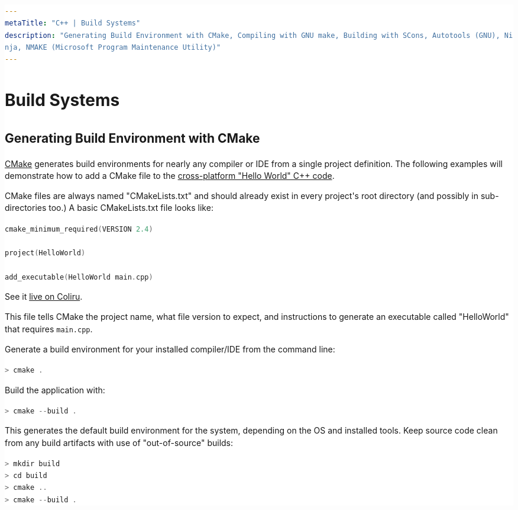 ```yaml
---
metaTitle: "C++ | Build Systems"
description: "Generating Build Environment with CMake, Compiling with GNU make, Building with SCons, Autotools (GNU), Ninja, NMAKE (Microsoft Program Maintenance Utility)"
---
```


# Build Systems




## Generating Build Environment with CMake


[CMake](https://cmake.org/) generates build environments for nearly any compiler or IDE from a single project definition. The following examples will demonstrate how to add a CMake file to the [cross-platform "Hello World" C++ code](http://stackoverflow.com/documentation/c%2B%2B/206/introduction-to-c/774/hello-world).

CMake files are always named "CMakeLists.txt" and should already exist in every project's root directory (and possibly in sub-directories too.) A basic CMakeLists.txt file looks like:

```cpp
cmake_minimum_required(VERSION 2.4)

project(HelloWorld)

add_executable(HelloWorld main.cpp)

```

See it [live on Coliru](http://coliru.stacked-crooked.com/a/616a0939bdd91b8b).

This file tells CMake the project name, what file version to expect, and instructions to generate an executable called "HelloWorld" that requires `main.cpp`.

Generate a build environment for your installed compiler/IDE from the command line:

```cpp
> cmake .

```

Build the application with:

```cpp
> cmake --build .

```

This generates the default build environment for the system, depending on the OS and installed tools. Keep source code clean from any build artifacts with use of "out-of-source" builds:

```cpp
> mkdir build
> cd build
> cmake ..
> cmake --build .

```
